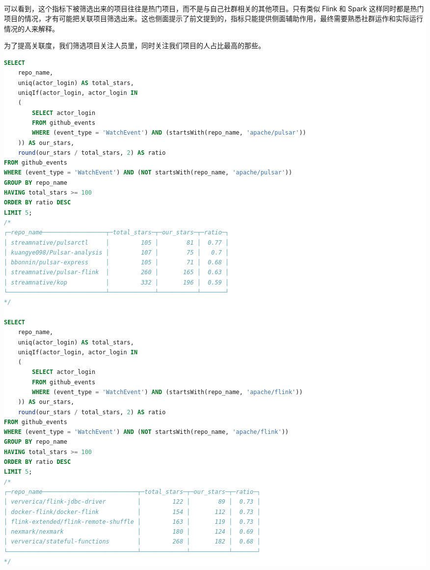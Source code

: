 可以看到，这个指标下被筛选出来的项目往往是热门项目，而不是与自己社群相关的其他项目。只有类似 Flink 和 Spark 这样同时都是热门项目的情况，才有可能把关联项目筛选出来。这也侧面提示了前文提到的，指标只能提供侧面辅助作用，最终需要熟悉社群运作和实际运行情况的人来解释。

为了提高关联度，我们筛选项目关注人员里，同时关注我们项目的人占比最高的那些。

```sql
SELECT
    repo_name,
    uniq(actor_login) AS total_stars,
    uniqIf(actor_login, actor_login IN
    (
        SELECT actor_login
        FROM github_events
        WHERE (event_type = 'WatchEvent') AND (startsWith(repo_name, 'apache/pulsar'))
    )) AS our_stars,
    round(our_stars / total_stars, 2) AS ratio
FROM github_events
WHERE (event_type = 'WatchEvent') AND (NOT startsWith(repo_name, 'apache/pulsar'))
GROUP BY repo_name
HAVING total_stars >= 100
ORDER BY ratio DESC
LIMIT 5;
/*
┌─repo_name──────────────────┬─total_stars─┬─our_stars─┬─ratio─┐
│ streamnative/pulsarctl     │         105 │        81 │  0.77 │
│ kuangye098/Pulsar-analysis │         107 │        75 │   0.7 │
│ bbonnin/pulsar-express     │         105 │        71 │  0.68 │
│ streamnative/pulsar-flink  │         260 │       165 │  0.63 │
│ streamnative/kop           │         332 │       196 │  0.59 │
└────────────────────────────┴─────────────┴───────────┴───────┘
*/

SELECT
    repo_name,
    uniq(actor_login) AS total_stars,
    uniqIf(actor_login, actor_login IN
    (
        SELECT actor_login
        FROM github_events
        WHERE (event_type = 'WatchEvent') AND (startsWith(repo_name, 'apache/flink'))
    )) AS our_stars,
    round(our_stars / total_stars, 2) AS ratio
FROM github_events
WHERE (event_type = 'WatchEvent') AND (NOT startsWith(repo_name, 'apache/flink'))
GROUP BY repo_name
HAVING total_stars >= 100
ORDER BY ratio DESC
LIMIT 5;
/*
┌─repo_name───────────────────────────┬─total_stars─┬─our_stars─┬─ratio─┐
│ ververica/flink-jdbc-driver         │         122 │        89 │  0.73 │
│ docker-flink/docker-flink           │         154 │       112 │  0.73 │
│ flink-extended/flink-remote-shuffle │         163 │       119 │  0.73 │
│ nexmark/nexmark                     │         180 │       124 │  0.69 │
│ ververica/stateful-functions        │         268 │       182 │  0.68 │
└─────────────────────────────────────┴─────────────┴───────────┴───────┘
*/
```
